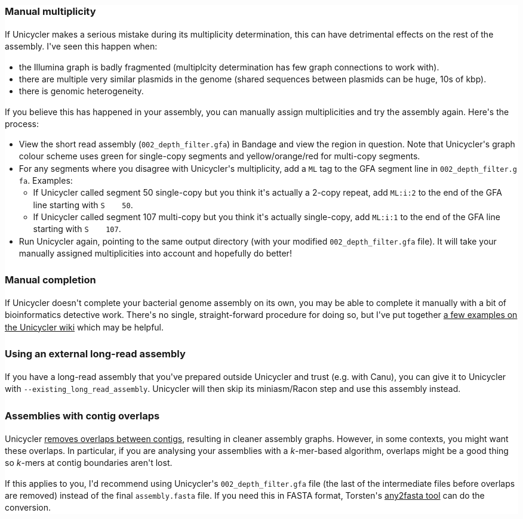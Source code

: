 
### Manual multiplicity

If Unicycler makes a serious mistake during its multiplicity determination, this can have detrimental effects on the rest of the assembly. I've seen this happen when:
* the Illumina graph is badly fragmented (multiplcity determination has few graph connections to work with).
* there are multiple very similar plasmids in the genome (shared sequences between plasmids can be huge, 10s of kbp).
* there is genomic heterogeneity.

If you believe this has happened in your assembly, you can manually assign multiplicities and try the assembly again. Here's the process:
* View the short read assembly (`002_depth_filter.gfa`) in Bandage and view the region in question. Note that Unicycler's graph colour scheme uses green for single-copy segments and yellow/orange/red for multi-copy segments.
* For any segments where you disagree with Unicycler's multiplicity, add a `ML` tag to the GFA segment line in `002_depth_filter.gfa`. Examples:
  * If Unicycler called segment 50 single-copy but you think it's actually a 2-copy repeat, add `ML:i:2` to the end of the GFA line starting with `S    50`.
  * If Unicycler called segment 107 multi-copy but you think it's actually single-copy, add `ML:i:1` to the end of the GFA line starting with `S    107`.
* Run Unicycler again, pointing to the same output directory (with your modified `002_depth_filter.gfa` file). It will take your manually assigned multiplicities into account and hopefully do better!


### Manual completion

If Unicycler doesn't complete your bacterial genome assembly on its own, you may be able to complete it manually with a bit of bioinformatics detective work. There's no single, straight-forward procedure for doing so, but I've put together [a few examples on the Unicycler wiki](https://github.com/rrwick/Unicycler/wiki/Tips-for-finishing-genomes) which may be helpful.


### Using an external long-read assembly

If you have a long-read assembly that you've prepared outside Unicycler and trust (e.g. with Canu), you can give it to Unicycler with `--existing_long_read_assembly`. Unicycler will then skip its miniasm/Racon step and use this assembly instead.


### Assemblies with contig overlaps

Unicycler [removes overlaps between contigs](#overlap-removal), resulting in cleaner assembly graphs. However, in some contexts, you might want these overlaps. In particular, if you are analysing your assemblies with a _k_-mer-based algorithm, overlaps might be a good thing so _k_-mers at contig boundaries aren't lost.

If this applies to you, I'd recommend using Unicycler's `002_depth_filter.gfa` file (the last of the intermediate files before overlaps are removed) instead of the final `assembly.fasta` file. If you need this in FASTA format, Torsten's [any2fasta tool](https://github.com/tseemann/any2fasta) can do the conversion.


